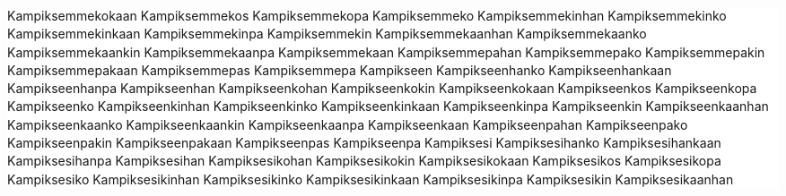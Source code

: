 Kampiksemmekokaan
Kampiksemmekos
Kampiksemmekopa
Kampiksemmeko
Kampiksemmekinhan
Kampiksemmekinko
Kampiksemmekinkaan
Kampiksemmekinpa
Kampiksemmekin
Kampiksemmekaanhan
Kampiksemmekaanko
Kampiksemmekaankin
Kampiksemmekaanpa
Kampiksemmekaan
Kampiksemmepahan
Kampiksemmepako
Kampiksemmepakin
Kampiksemmepakaan
Kampiksemmepas
Kampiksemmepa
Kampikseen
Kampikseenhanko
Kampikseenhankaan
Kampikseenhanpa
Kampikseenhan
Kampikseenkohan
Kampikseenkokin
Kampikseenkokaan
Kampikseenkos
Kampikseenkopa
Kampikseenko
Kampikseenkinhan
Kampikseenkinko
Kampikseenkinkaan
Kampikseenkinpa
Kampikseenkin
Kampikseenkaanhan
Kampikseenkaanko
Kampikseenkaankin
Kampikseenkaanpa
Kampikseenkaan
Kampikseenpahan
Kampikseenpako
Kampikseenpakin
Kampikseenpakaan
Kampikseenpas
Kampikseenpa
Kampiksesi
Kampiksesihanko
Kampiksesihankaan
Kampiksesihanpa
Kampiksesihan
Kampiksesikohan
Kampiksesikokin
Kampiksesikokaan
Kampiksesikos
Kampiksesikopa
Kampiksesiko
Kampiksesikinhan
Kampiksesikinko
Kampiksesikinkaan
Kampiksesikinpa
Kampiksesikin
Kampiksesikaanhan